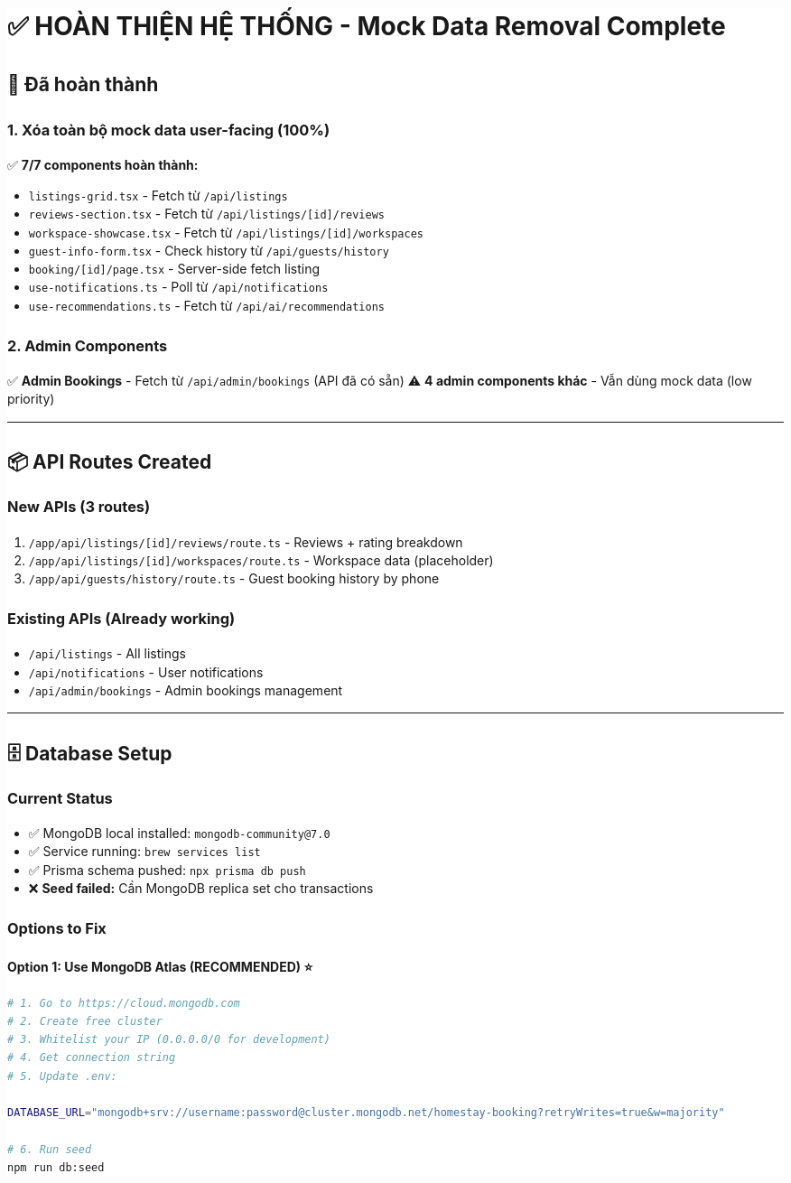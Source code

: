 # ✅ HOÀN THIỆN HỆ THỐNG - Mock Data Removal Complete

## 🎉 Đã hoàn thành

### 1. **Xóa toàn bộ mock data user-facing** (100%)
✅ **7/7 components hoàn thành:**
- `listings-grid.tsx` - Fetch từ `/api/listings`
- `reviews-section.tsx` - Fetch từ `/api/listings/[id]/reviews`
- `workspace-showcase.tsx` - Fetch từ `/api/listings/[id]/workspaces`
- `guest-info-form.tsx` - Check history từ `/api/guests/history`
- `booking/[id]/page.tsx` - Server-side fetch listing
- `use-notifications.ts` - Poll từ `/api/notifications`
- `use-recommendations.ts` - Fetch từ `/api/ai/recommendations`

### 2. **Admin Components**
✅ **Admin Bookings** - Fetch từ `/api/admin/bookings` (API đã có sẵn)
⚠️ **4 admin components khác** - Vẫn dùng mock data (low priority)

---

## 📦 API Routes Created

### New APIs (3 routes)
1. `/app/api/listings/[id]/reviews/route.ts` - Reviews + rating breakdown
2. `/app/api/listings/[id]/workspaces/route.ts` - Workspace data (placeholder)
3. `/app/api/guests/history/route.ts` - Guest booking history by phone

### Existing APIs (Already working)
- `/api/listings` - All listings
- `/api/notifications` - User notifications
- `/api/admin/bookings` - Admin bookings management

---

## 🗄️ Database Setup

### Current Status
- ✅ MongoDB local installed: `mongodb-community@7.0`
- ✅ Service running: `brew services list`
- ✅ Prisma schema pushed: `npx prisma db push`
- ❌ **Seed failed:** Cần MongoDB replica set cho transactions

### Options to Fix

#### **Option 1: Use MongoDB Atlas (RECOMMENDED)** ⭐
```bash
# 1. Go to https://cloud.mongodb.com
# 2. Create free cluster
# 3. Whitelist your IP (0.0.0.0/0 for development)
# 4. Get connection string
# 5. Update .env:

DATABASE_URL="mongodb+srv://username:password@cluster.mongodb.net/homestay-booking?retryWrites=true&w=majority"

# 6. Run seed
npm run db:seed
```
